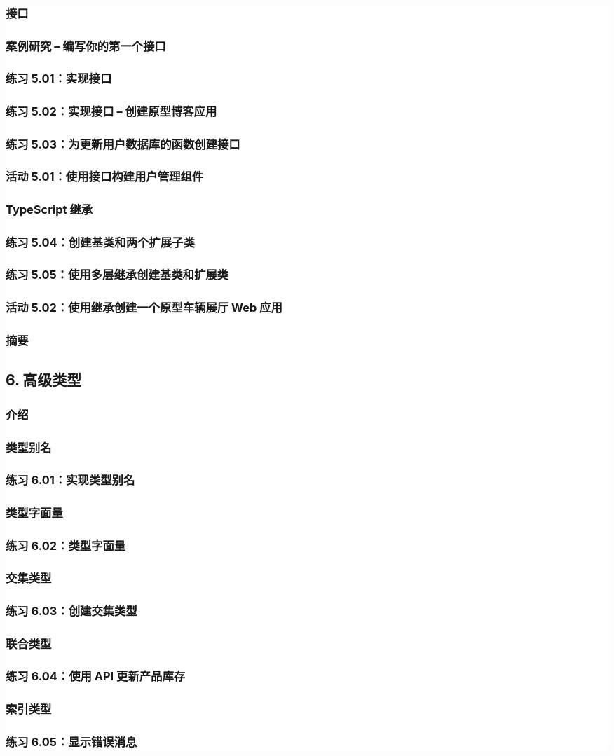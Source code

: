 ### 接口

### 案例研究 – 编写你的第一个接口

### 练习 5.01：实现接口

### 练习 5.02：实现接口 – 创建原型博客应用

### 练习 5.03：为更新用户数据库的函数创建接口

### 活动 5.01：使用接口构建用户管理组件

### TypeScript 继承

### 练习 5.04：创建基类和两个扩展子类

### 练习 5.05：使用多层继承创建基类和扩展类

### 活动 5.02：使用继承创建一个原型车辆展厅 Web 应用

### 摘要

## 6. 高级类型

### 介绍

### 类型别名

### 练习 6.01：实现类型别名

### 类型字面量

### 练习 6.02：类型字面量

### 交集类型

### 练习 6.03：创建交集类型

### 联合类型

### 练习 6.04：使用 API 更新产品库存

### 索引类型

### 练习 6.05：显示错误消息
